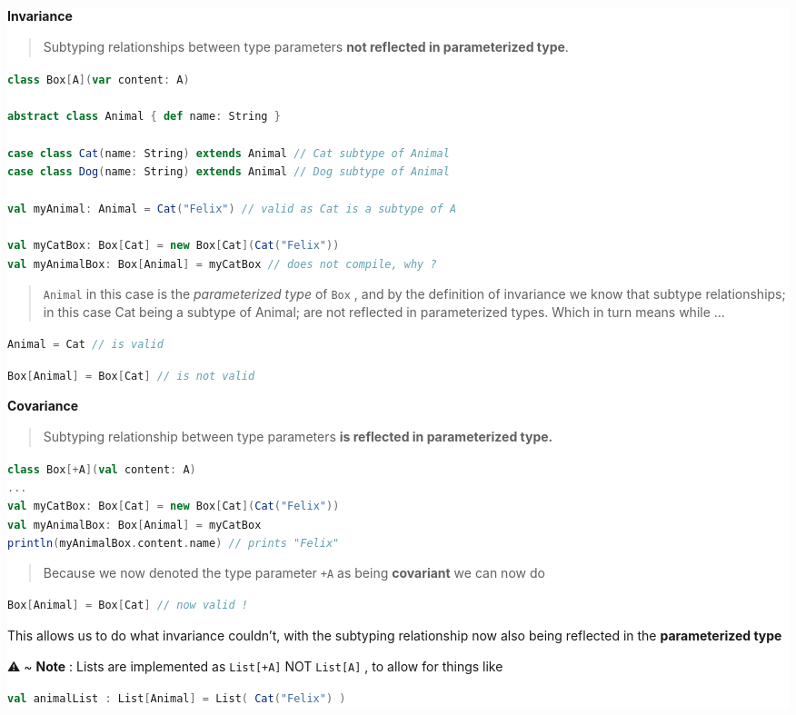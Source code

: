 **Invariance**

> Subtyping relationships between type parameters **not reflected in parameterized type**.
> 

```scala
class Box[A](var content: A)

abstract class Animal { def name: String }
	
case class Cat(name: String) extends Animal // Cat subtype of Animal
case class Dog(name: String) extends Animal // Dog subtype of Animal

val myAnimal: Animal = Cat("Felix") // valid as Cat is a subtype of A

val myCatBox: Box[Cat] = new Box[Cat](Cat("Felix"))
val myAnimalBox: Box[Animal] = myCatBox // does not compile, why ? 
```

> `Animal` in this case is the *parameterized type* of `Box` , and by the definition of invariance we know that subtype relationships; in this case Cat being a subtype of Animal; are not reflected in parameterized types. Which in turn means while …
> 

```scala
Animal = Cat // is valid 
```

```scala
Box[Animal] = Box[Cat] // is not valid
```

**Covariance**

> Subtyping relationship between type parameters **is reflected in parameterized type.**
> 

```scala
class Box[+A](val content: A)
...
val myCatBox: Box[Cat] = new Box[Cat](Cat("Felix"))
val myAnimalBox: Box[Animal] = myCatBox 
println(myAnimalBox.content.name) // prints "Felix"
```

> Because we now denoted the type parameter `+A` as being **covariant** we can now do
> 

```scala
Box[Animal] = Box[Cat] // now valid !
```

This allows us to do what invariance couldn’t, with the subtyping relationship now also being reflected in the **parameterized type**

⚠️ ~ **Note** : Lists are implemented as `List[+A]` NOT `List[A]` , to allow for things like 

```scala
val animalList : List[Animal] = List( Cat("Felix") )
```
